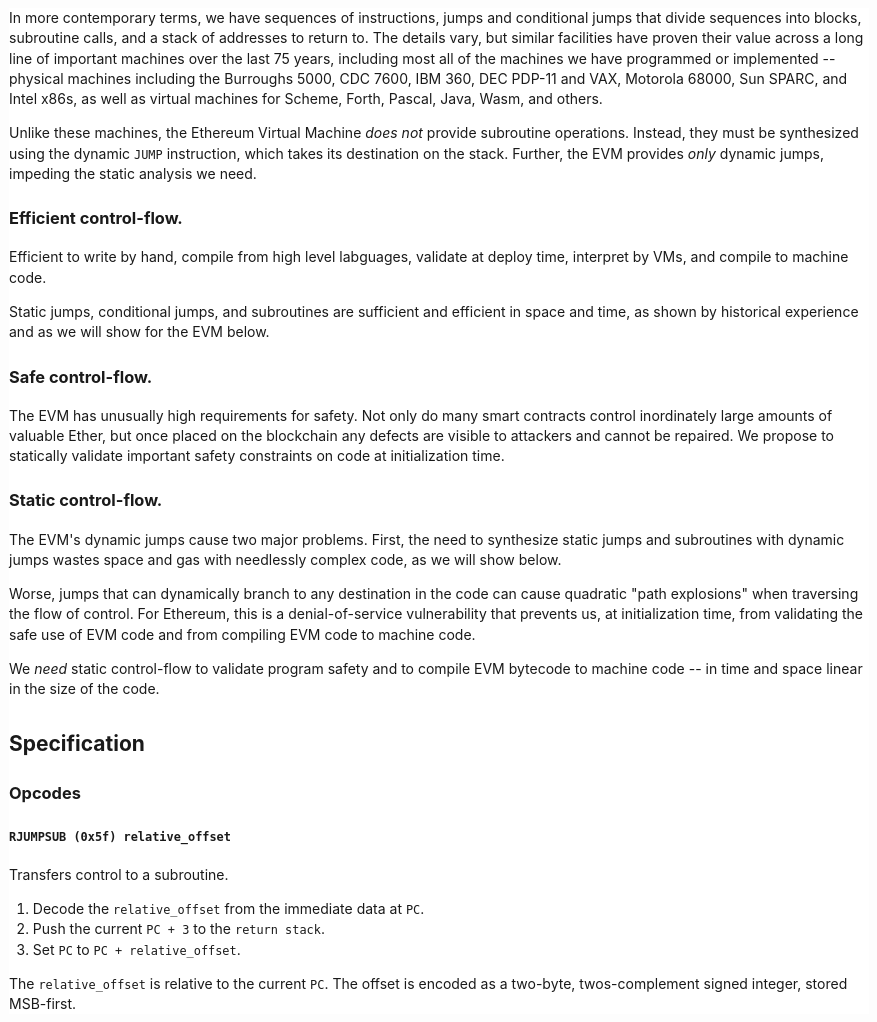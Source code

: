 In more contemporary terms, we have sequences of instructions, jumps and conditional jumps that divide sequences into blocks, subroutine calls, and a stack of addresses to return to.  The details vary, but similar facilities have proven their value across a long line of important machines over the last 75 years, including most all of the machines we have programmed or implemented -- physical machines including the Burroughs 5000, CDC 7600, IBM 360, DEC PDP-11 and VAX, Motorola 68000, Sun SPARC, and Intel x86s, as well as virtual machines for Scheme, Forth, Pascal, Java, Wasm, and others.

Unlike these machines, the Ethereum Virtual Machine _does not_ provide subroutine operations. Instead, they must be synthesized using the dynamic `JUMP` instruction, which takes its destination on the stack. Further, the EVM provides _only_ dynamic jumps, impeding the static analysis we need.

### Efficient control-flow.

Efficient to write by hand, compile from high level labguages, validate at deploy time, interpret by VMs, and compile to machine code.

Static jumps, conditional jumps, and subroutines are sufficient and efficient in space and time, as shown by historical experience and as we will show for the EVM below.

### Safe control-flow.

The EVM has unusually high requirements for safety.  Not only do many smart contracts control inordinately large amounts of valuable Ether, but once placed on the blockchain any defects are visible to attackers and cannot be repaired.  We propose to statically validate important safety constraints on code at initialization time.

### Static control-flow.

The EVM's dynamic jumps cause two major problems. First, the need to synthesize static jumps and subroutines with dynamic jumps wastes space and gas with needlessly complex code, as we will show below.

Worse, jumps that can dynamically branch to any destination in the code can cause quadratic "path explosions" when traversing the flow of control. For Ethereum, this is a denial-of-service vulnerability that prevents us, at initialization time, from validating the safe use of EVM code and from compiling EVM code to machine code.

We _need_ static control-flow to validate program safety and to compile EVM bytecode to machine code -- in time and space linear in the size of the code.

## Specification

### Opcodes

#### `RJUMPSUB (0x5f) relative_offset`

Transfers control to a subroutine.

1. Decode the `relative_offset` from the immediate data at `PC`.
2. Push the current `PC + 3` to the `return stack`.
3. Set `PC` to `PC + relative_offset`.

The `relative_offset` is relative to the current `PC`. The offset is encoded as a two-byte, twos-complement signed integer, stored MSB-first.
